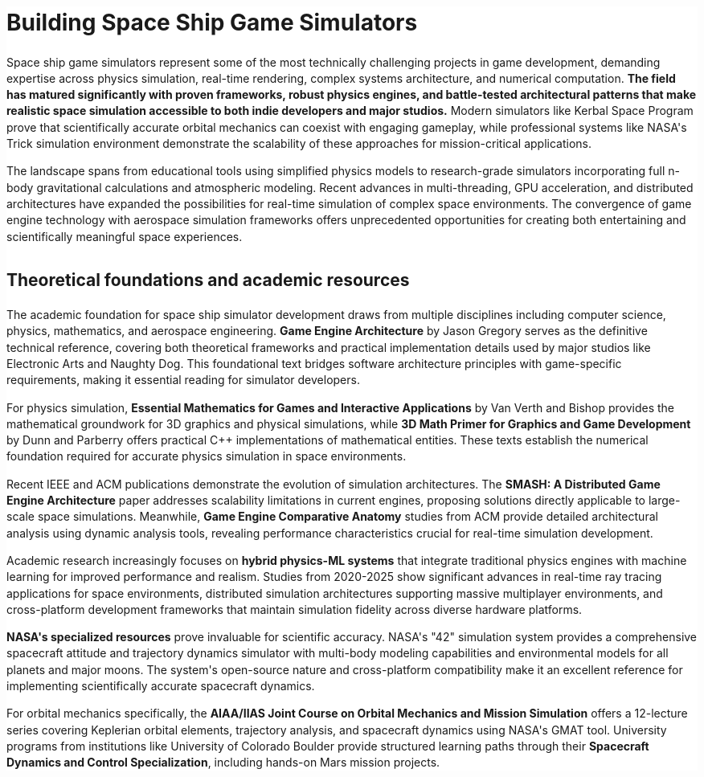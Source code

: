 # Building Space Ship Game Simulators

Space ship game simulators represent some of the most technically challenging projects in game development, demanding expertise across physics simulation, real-time rendering, complex systems architecture, and numerical computation. **The field has matured significantly with proven frameworks, robust physics engines, and battle-tested architectural patterns that make realistic space simulation accessible to both indie developers and major studios.** Modern simulators like Kerbal Space Program prove that scientifically accurate orbital mechanics can coexist with engaging gameplay, while professional systems like NASA's Trick simulation environment demonstrate the scalability of these approaches for mission-critical applications.

The landscape spans from educational tools using simplified physics models to research-grade simulators incorporating full n-body gravitational calculations and atmospheric modeling. Recent advances in multi-threading, GPU acceleration, and distributed architectures have expanded the possibilities for real-time simulation of complex space environments. The convergence of game engine technology with aerospace simulation frameworks offers unprecedented opportunities for creating both entertaining and scientifically meaningful space experiences.

## Theoretical foundations and academic resources

The academic foundation for space ship simulator development draws from multiple disciplines including computer science, physics, mathematics, and aerospace engineering. **Game Engine Architecture** by Jason Gregory serves as the definitive technical reference, covering both theoretical frameworks and practical implementation details used by major studios like Electronic Arts and Naughty Dog. This foundational text bridges software architecture principles with game-specific requirements, making it essential reading for simulator developers.

For physics simulation, **Essential Mathematics for Games and Interactive Applications** by Van Verth and Bishop provides the mathematical groundwork for 3D graphics and physical simulations, while **3D Math Primer for Graphics and Game Development** by Dunn and Parberry offers practical C++ implementations of mathematical entities. These texts establish the numerical foundation required for accurate physics simulation in space environments.

Recent IEEE and ACM publications demonstrate the evolution of simulation architectures. The **SMASH: A Distributed Game Engine Architecture** paper addresses scalability limitations in current engines, proposing solutions directly applicable to large-scale space simulations. Meanwhile, **Game Engine Comparative Anatomy** studies from ACM provide detailed architectural analysis using dynamic analysis tools, revealing performance characteristics crucial for real-time simulation development.

Academic research increasingly focuses on **hybrid physics-ML systems** that integrate traditional physics engines with machine learning for improved performance and realism. Studies from 2020-2025 show significant advances in real-time ray tracing applications for space environments, distributed simulation architectures supporting massive multiplayer environments, and cross-platform development frameworks that maintain simulation fidelity across diverse hardware platforms.

**NASA's specialized resources** prove invaluable for scientific accuracy. NASA's "42" simulation system provides a comprehensive spacecraft attitude and trajectory dynamics simulator with multi-body modeling capabilities and environmental models for all planets and major moons. The system's open-source nature and cross-platform compatibility make it an excellent reference for implementing scientifically accurate spacecraft dynamics.

For orbital mechanics specifically, the **AIAA/IIAS Joint Course on Orbital Mechanics and Mission Simulation** offers a 12-lecture series covering Keplerian orbital elements, trajectory analysis, and spacecraft dynamics using NASA's GMAT tool. University programs from institutions like University of Colorado Boulder provide structured learning paths through their **Spacecraft Dynamics and Control Specialization**, including hands-on Mars mission projects.
